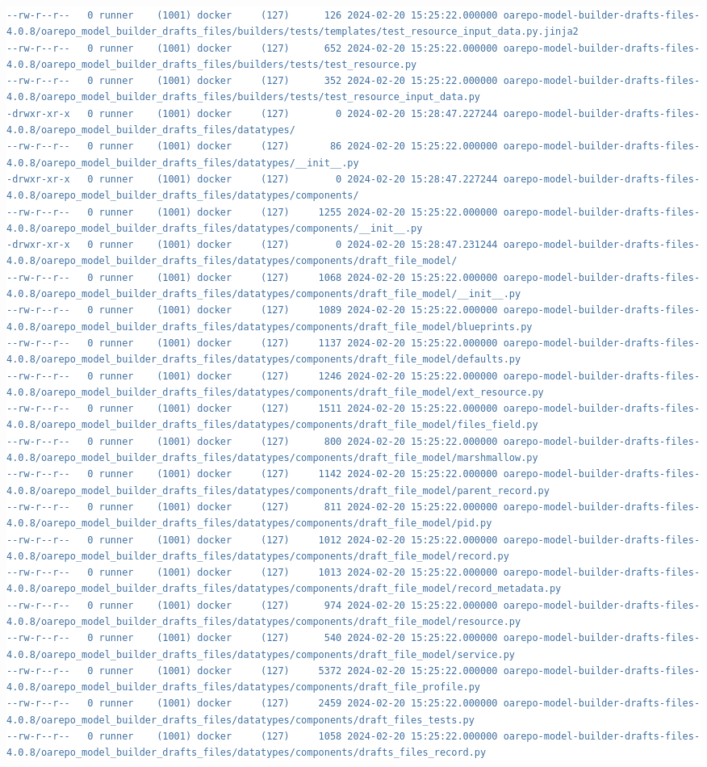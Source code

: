 ```diff
--rw-r--r--   0 runner    (1001) docker     (127)      126 2024-02-20 15:25:22.000000 oarepo-model-builder-drafts-files-4.0.8/oarepo_model_builder_drafts_files/builders/tests/templates/test_resource_input_data.py.jinja2
--rw-r--r--   0 runner    (1001) docker     (127)      652 2024-02-20 15:25:22.000000 oarepo-model-builder-drafts-files-4.0.8/oarepo_model_builder_drafts_files/builders/tests/test_resource.py
--rw-r--r--   0 runner    (1001) docker     (127)      352 2024-02-20 15:25:22.000000 oarepo-model-builder-drafts-files-4.0.8/oarepo_model_builder_drafts_files/builders/tests/test_resource_input_data.py
-drwxr-xr-x   0 runner    (1001) docker     (127)        0 2024-02-20 15:28:47.227244 oarepo-model-builder-drafts-files-4.0.8/oarepo_model_builder_drafts_files/datatypes/
--rw-r--r--   0 runner    (1001) docker     (127)       86 2024-02-20 15:25:22.000000 oarepo-model-builder-drafts-files-4.0.8/oarepo_model_builder_drafts_files/datatypes/__init__.py
-drwxr-xr-x   0 runner    (1001) docker     (127)        0 2024-02-20 15:28:47.227244 oarepo-model-builder-drafts-files-4.0.8/oarepo_model_builder_drafts_files/datatypes/components/
--rw-r--r--   0 runner    (1001) docker     (127)     1255 2024-02-20 15:25:22.000000 oarepo-model-builder-drafts-files-4.0.8/oarepo_model_builder_drafts_files/datatypes/components/__init__.py
-drwxr-xr-x   0 runner    (1001) docker     (127)        0 2024-02-20 15:28:47.231244 oarepo-model-builder-drafts-files-4.0.8/oarepo_model_builder_drafts_files/datatypes/components/draft_file_model/
--rw-r--r--   0 runner    (1001) docker     (127)     1068 2024-02-20 15:25:22.000000 oarepo-model-builder-drafts-files-4.0.8/oarepo_model_builder_drafts_files/datatypes/components/draft_file_model/__init__.py
--rw-r--r--   0 runner    (1001) docker     (127)     1089 2024-02-20 15:25:22.000000 oarepo-model-builder-drafts-files-4.0.8/oarepo_model_builder_drafts_files/datatypes/components/draft_file_model/blueprints.py
--rw-r--r--   0 runner    (1001) docker     (127)     1137 2024-02-20 15:25:22.000000 oarepo-model-builder-drafts-files-4.0.8/oarepo_model_builder_drafts_files/datatypes/components/draft_file_model/defaults.py
--rw-r--r--   0 runner    (1001) docker     (127)     1246 2024-02-20 15:25:22.000000 oarepo-model-builder-drafts-files-4.0.8/oarepo_model_builder_drafts_files/datatypes/components/draft_file_model/ext_resource.py
--rw-r--r--   0 runner    (1001) docker     (127)     1511 2024-02-20 15:25:22.000000 oarepo-model-builder-drafts-files-4.0.8/oarepo_model_builder_drafts_files/datatypes/components/draft_file_model/files_field.py
--rw-r--r--   0 runner    (1001) docker     (127)      800 2024-02-20 15:25:22.000000 oarepo-model-builder-drafts-files-4.0.8/oarepo_model_builder_drafts_files/datatypes/components/draft_file_model/marshmallow.py
--rw-r--r--   0 runner    (1001) docker     (127)     1142 2024-02-20 15:25:22.000000 oarepo-model-builder-drafts-files-4.0.8/oarepo_model_builder_drafts_files/datatypes/components/draft_file_model/parent_record.py
--rw-r--r--   0 runner    (1001) docker     (127)      811 2024-02-20 15:25:22.000000 oarepo-model-builder-drafts-files-4.0.8/oarepo_model_builder_drafts_files/datatypes/components/draft_file_model/pid.py
--rw-r--r--   0 runner    (1001) docker     (127)     1012 2024-02-20 15:25:22.000000 oarepo-model-builder-drafts-files-4.0.8/oarepo_model_builder_drafts_files/datatypes/components/draft_file_model/record.py
--rw-r--r--   0 runner    (1001) docker     (127)     1013 2024-02-20 15:25:22.000000 oarepo-model-builder-drafts-files-4.0.8/oarepo_model_builder_drafts_files/datatypes/components/draft_file_model/record_metadata.py
--rw-r--r--   0 runner    (1001) docker     (127)      974 2024-02-20 15:25:22.000000 oarepo-model-builder-drafts-files-4.0.8/oarepo_model_builder_drafts_files/datatypes/components/draft_file_model/resource.py
--rw-r--r--   0 runner    (1001) docker     (127)      540 2024-02-20 15:25:22.000000 oarepo-model-builder-drafts-files-4.0.8/oarepo_model_builder_drafts_files/datatypes/components/draft_file_model/service.py
--rw-r--r--   0 runner    (1001) docker     (127)     5372 2024-02-20 15:25:22.000000 oarepo-model-builder-drafts-files-4.0.8/oarepo_model_builder_drafts_files/datatypes/components/draft_file_profile.py
--rw-r--r--   0 runner    (1001) docker     (127)     2459 2024-02-20 15:25:22.000000 oarepo-model-builder-drafts-files-4.0.8/oarepo_model_builder_drafts_files/datatypes/components/draft_files_tests.py
--rw-r--r--   0 runner    (1001) docker     (127)     1058 2024-02-20 15:25:22.000000 oarepo-model-builder-drafts-files-4.0.8/oarepo_model_builder_drafts_files/datatypes/components/drafts_files_record.py
```